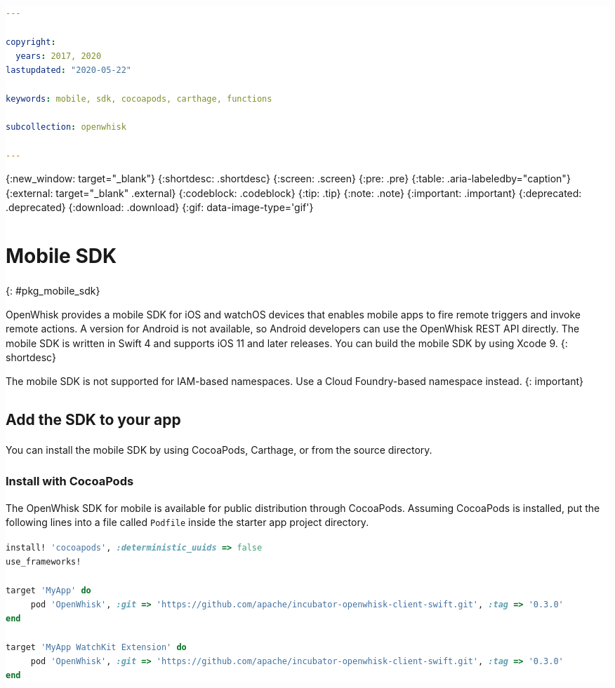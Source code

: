 ```yaml
---

copyright:
  years: 2017, 2020
lastupdated: "2020-05-22"

keywords: mobile, sdk, cocoapods, carthage, functions

subcollection: openwhisk

---
```


{:new_window: target="_blank"}
{:shortdesc: .shortdesc}
{:screen: .screen}
{:pre: .pre}
{:table: .aria-labeledby="caption"}
{:external: target="_blank" .external}
{:codeblock: .codeblock}
{:tip: .tip}
{:note: .note}
{:important: .important}
{:deprecated: .deprecated}
{:download: .download}
{:gif: data-image-type='gif'}

# Mobile SDK
{: #pkg_mobile_sdk}

OpenWhisk provides a mobile SDK for iOS and watchOS devices that enables mobile apps to fire remote triggers and invoke remote actions. A version for Android is not available, so Android developers can use the OpenWhisk REST API directly. The mobile SDK is written in Swift 4 and supports iOS 11 and later releases. You can build the mobile SDK by using Xcode 9.
{: shortdesc}

The mobile SDK is not supported for IAM-based namespaces. Use a Cloud Foundry-based namespace instead.
{: important}

## Add the SDK to your app

You can install the mobile SDK by using CocoaPods, Carthage, or from the source directory.

### Install with CocoaPods

The OpenWhisk SDK for mobile is available for public distribution through CocoaPods. Assuming CocoaPods is installed, put the following lines into a file called `Podfile` inside the starter app project directory.

```ruby
install! 'cocoapods', :deterministic_uuids => false
use_frameworks!

target 'MyApp' do
     pod 'OpenWhisk', :git => 'https://github.com/apache/incubator-openwhisk-client-swift.git', :tag => '0.3.0'
end

target 'MyApp WatchKit Extension' do
     pod 'OpenWhisk', :git => 'https://github.com/apache/incubator-openwhisk-client-swift.git', :tag => '0.3.0'
end
```
